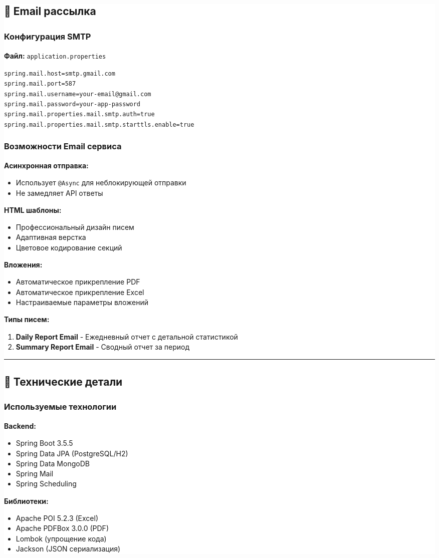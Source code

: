
## 📧 Email рассылка

### Конфигурация SMTP

**Файл:** `application.properties`

```properties
spring.mail.host=smtp.gmail.com
spring.mail.port=587
spring.mail.username=your-email@gmail.com
spring.mail.password=your-app-password
spring.mail.properties.mail.smtp.auth=true
spring.mail.properties.mail.smtp.starttls.enable=true
```

### Возможности Email сервиса

**Асинхронная отправка:**
- Использует `@Async` для неблокирующей отправки
- Не замедляет API ответы

**HTML шаблоны:**
- Профессиональный дизайн писем
- Адаптивная верстка
- Цветовое кодирование секций

**Вложения:**
- Автоматическое прикрепление PDF
- Автоматическое прикрепление Excel
- Настраиваемые параметры вложений

**Типы писем:**
1. **Daily Report Email** - Ежедневный отчет с детальной статистикой
2. **Summary Report Email** - Сводный отчет за период

---

## 🔧 Технические детали

### Используемые технологии

**Backend:**
- Spring Boot 3.5.5
- Spring Data JPA (PostgreSQL/H2)
- Spring Data MongoDB
- Spring Mail
- Spring Scheduling

**Библиотеки:**
- Apache POI 5.2.3 (Excel)
- Apache PDFBox 3.0.0 (PDF)
- Lombok (упрощение кода)
- Jackson (JSON сериализация)
